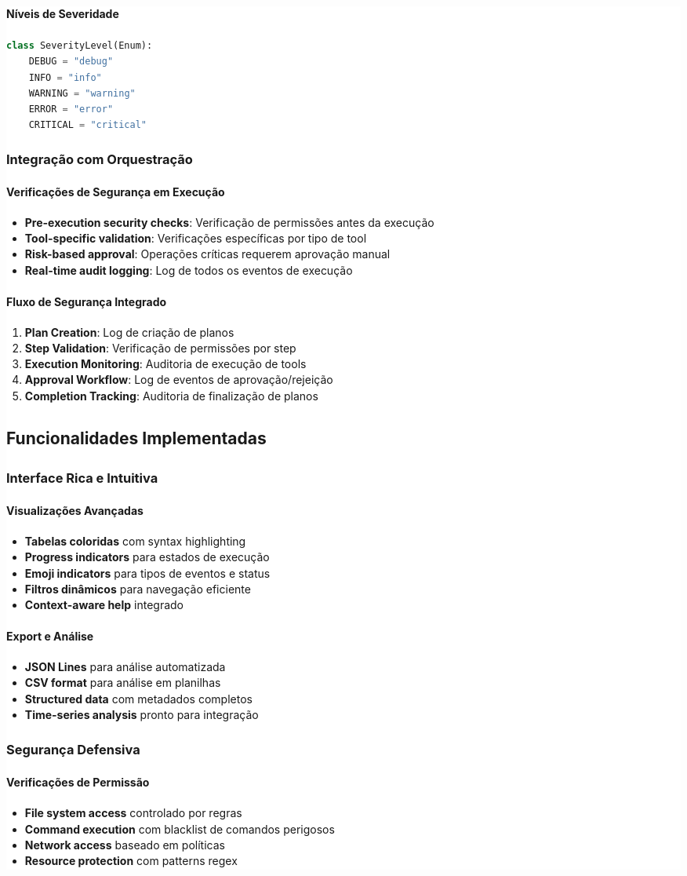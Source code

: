 
#### Níveis de Severidade
```python
class SeverityLevel(Enum):
    DEBUG = "debug"
    INFO = "info"
    WARNING = "warning"
    ERROR = "error"
    CRITICAL = "critical"
```

### Integração com Orquestração

#### Verificações de Segurança em Execução
- **Pre-execution security checks**: Verificação de permissões antes da execução
- **Tool-specific validation**: Verificações específicas por tipo de tool
- **Risk-based approval**: Operações críticas requerem aprovação manual
- **Real-time audit logging**: Log de todos os eventos de execução

#### Fluxo de Segurança Integrado
1. **Plan Creation**: Log de criação de planos
2. **Step Validation**: Verificação de permissões por step
3. **Execution Monitoring**: Auditoria de execução de tools
4. **Approval Workflow**: Log de eventos de aprovação/rejeição
5. **Completion Tracking**: Auditoria de finalização de planos

## Funcionalidades Implementadas

### Interface Rica e Intuitiva

#### Visualizações Avançadas
- **Tabelas coloridas** com syntax highlighting
- **Progress indicators** para estados de execução
- **Emoji indicators** para tipos de eventos e status
- **Filtros dinâmicos** para navegação eficiente
- **Context-aware help** integrado

#### Export e Análise
- **JSON Lines** para análise automatizada
- **CSV format** para análise em planilhas
- **Structured data** com metadados completos
- **Time-series analysis** pronto para integração

### Segurança Defensiva

#### Verificações de Permissão
- **File system access** controlado por regras
- **Command execution** com blacklist de comandos perigosos
- **Network access** baseado em políticas
- **Resource protection** com patterns regex
